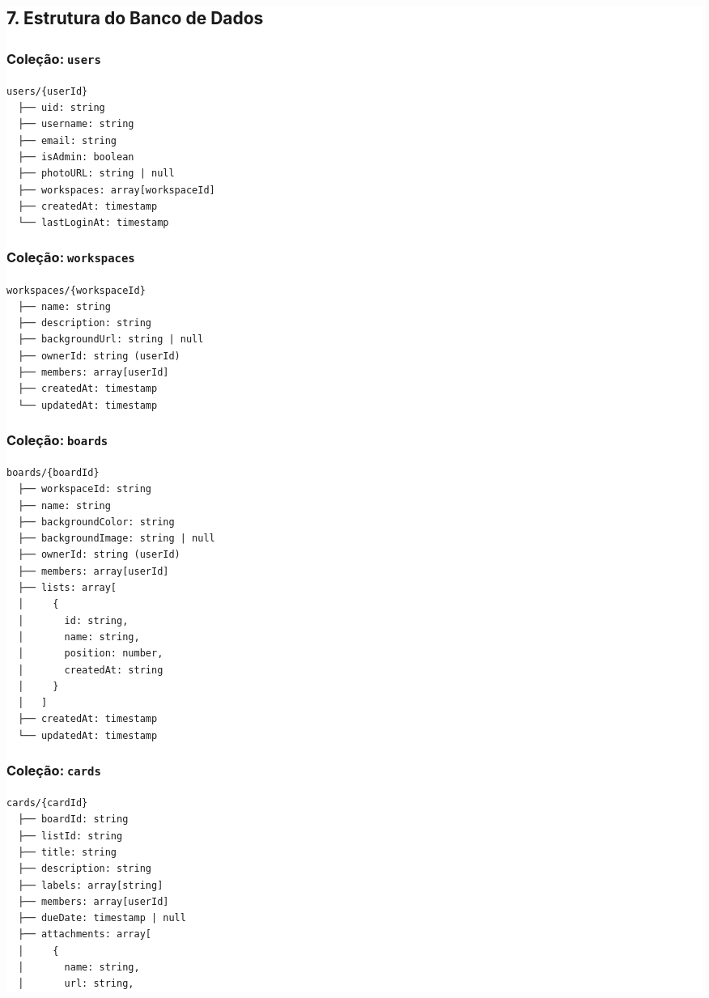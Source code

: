
## 7. Estrutura do Banco de Dados

### Coleção: `users`
```
users/{userId}
  ├── uid: string
  ├── username: string
  ├── email: string
  ├── isAdmin: boolean
  ├── photoURL: string | null
  ├── workspaces: array[workspaceId]
  ├── createdAt: timestamp
  └── lastLoginAt: timestamp
```

### Coleção: `workspaces`
```
workspaces/{workspaceId}
  ├── name: string
  ├── description: string
  ├── backgroundUrl: string | null
  ├── ownerId: string (userId)
  ├── members: array[userId]
  ├── createdAt: timestamp
  └── updatedAt: timestamp
```

### Coleção: `boards`
```
boards/{boardId}
  ├── workspaceId: string
  ├── name: string
  ├── backgroundColor: string
  ├── backgroundImage: string | null
  ├── ownerId: string (userId)
  ├── members: array[userId]
  ├── lists: array[
  │     {
  │       id: string,
  │       name: string,
  │       position: number,
  │       createdAt: string
  │     }
  │   ]
  ├── createdAt: timestamp
  └── updatedAt: timestamp
```

### Coleção: `cards`
```
cards/{cardId}
  ├── boardId: string
  ├── listId: string
  ├── title: string
  ├── description: string
  ├── labels: array[string]
  ├── members: array[userId]
  ├── dueDate: timestamp | null
  ├── attachments: array[
  │     {
  │       name: string,
  │       url: string,
```